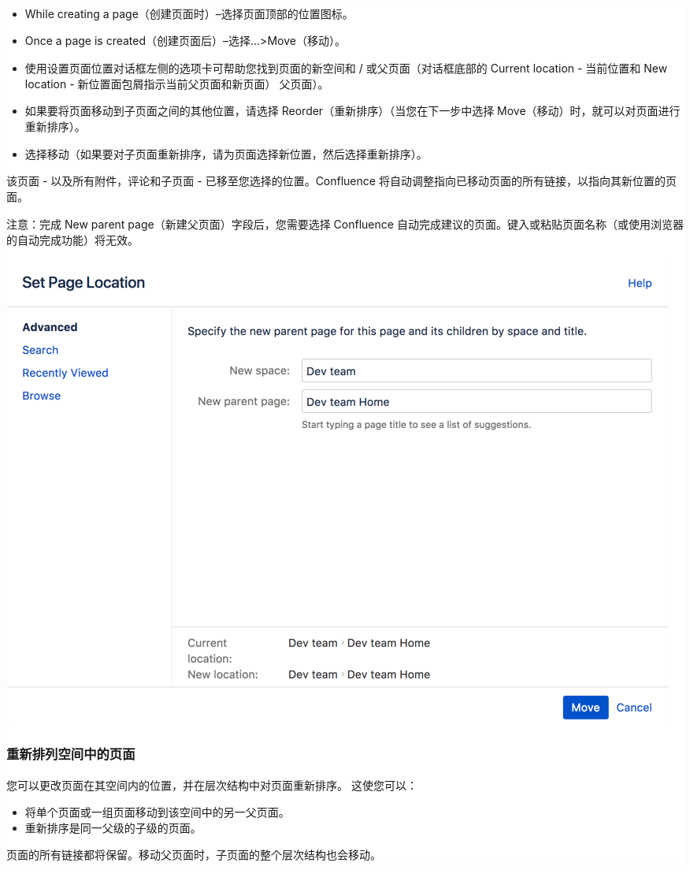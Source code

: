   - While creating a page（创建页面时）–选择页面顶部的位置图标。

  - Once a page is created（创建页面后）–选择...>Move（移动）。

- 使用设置页面位置对话框左侧的选项卡可帮助您找到页面的新空间和 / 或父页面（对话框底部的 Current location - 当前位置和 New location - 新位置面包屑指示当前父页面和新页面） 父页面）。

- 如果要将页面移动到子页面之间的其他位置，请选择 Reorder（重新排序）（当您在下一步中选择 Move（移动）时，就可以对页面进行重新排序）。

- 选择移动（如果要对子页面重新排序，请为页面选择新位置，然后选择重新排序）。

该页面 - 以及所有附件，评论和子页面 - 已移至您选择的位置。Confluence 将自动调整指向已移动页面的所有链接，以指向其新位置的页面。

注意：完成 New parent page（新建父页面）字段后，您需要选择 Confluence 自动完成建议的页面。键入或粘贴页面名称（或使用浏览器的自动完成功能）将无效。

![设置位置或移动页面](./.assets/Confluence使用/1574997591.png)

### 重新排列空间中的页面

您可以更改页面在其空间内的位置，并在层次结构中对页面重新排序。 这使您可以：

- 将单个页面或一组页面移动到该空间中的另一父页面。
- 重新排序是同一父级的子级的页面。

页面的所有链接都将保留。移动父页面时，子页面的整个层次结构也会移动。
